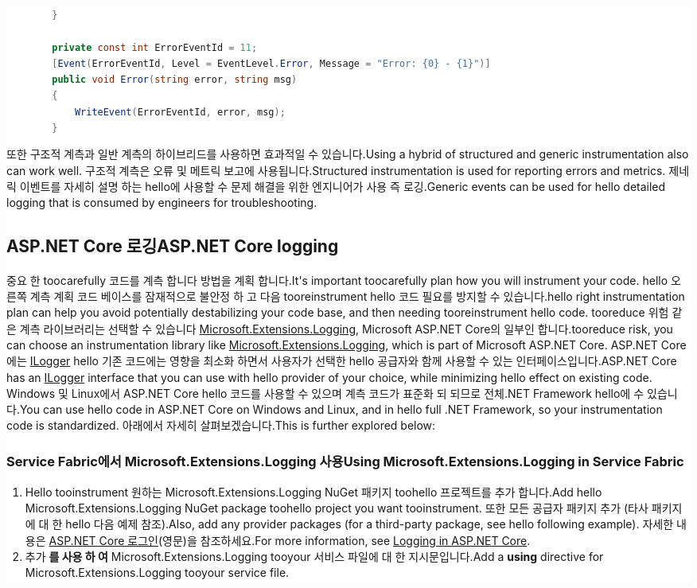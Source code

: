 ```csharp
        }

        private const int ErrorEventId = 11;
        [Event(ErrorEventId, Level = EventLevel.Error, Message = "Error: {0} - {1}")]
        public void Error(string error, string msg)
        {
            WriteEvent(ErrorEventId, error, msg);
        }
```

<span data-ttu-id="a29df-135">또한 구조적 계측과 일반 계측의 하이브리드를 사용하면 효과적일 수 있습니다.</span><span class="sxs-lookup"><span data-stu-id="a29df-135">Using a hybrid of structured and generic instrumentation also can work well.</span></span> <span data-ttu-id="a29df-136">구조적 계측은 오류 및 메트릭 보고에 사용됩니다.</span><span class="sxs-lookup"><span data-stu-id="a29df-136">Structured instrumentation is used for reporting errors and metrics.</span></span> <span data-ttu-id="a29df-137">제네릭 이벤트를 자세히 설명 하는 hello에 사용할 수 문제 해결을 위한 엔지니어가 사용 즉 로깅.</span><span class="sxs-lookup"><span data-stu-id="a29df-137">Generic events can be used for hello detailed logging that is consumed by engineers for troubleshooting.</span></span>

## <a name="aspnet-core-logging"></a><span data-ttu-id="a29df-138">ASP.NET Core 로깅</span><span class="sxs-lookup"><span data-stu-id="a29df-138">ASP.NET Core logging</span></span>

<span data-ttu-id="a29df-139">중요 한 toocarefully 코드를 계측 합니다 방법을 계획 합니다.</span><span class="sxs-lookup"><span data-stu-id="a29df-139">It's important toocarefully plan how you will instrument your code.</span></span> <span data-ttu-id="a29df-140">hello 오른쪽 계측 계획 코드 베이스를 잠재적으로 불안정 하 고 다음 tooreinstrument hello 코드 필요를 방지할 수 있습니다.</span><span class="sxs-lookup"><span data-stu-id="a29df-140">hello right instrumentation plan can help you avoid potentially destabilizing your code base, and then needing tooreinstrument hello code.</span></span> <span data-ttu-id="a29df-141">tooreduce 위험 같은 계측 라이브러리는 선택할 수 있습니다 [Microsoft.Extensions.Logging](https://www.nuget.org/packages/Microsoft.Extensions.Logging/), Microsoft ASP.NET Core의 일부인 합니다.</span><span class="sxs-lookup"><span data-stu-id="a29df-141">tooreduce risk, you can choose an instrumentation library like [Microsoft.Extensions.Logging](https://www.nuget.org/packages/Microsoft.Extensions.Logging/), which is part of Microsoft ASP.NET Core.</span></span> <span data-ttu-id="a29df-142">ASP.NET Core에는 [ILogger](https://docs.microsoft.com/aspnet/core/api/microsoft.extensions.logging.ilogger) hello 기존 코드에는 영향을 최소화 하면서 사용자가 선택한 hello 공급자와 함께 사용할 수 있는 인터페이스입니다.</span><span class="sxs-lookup"><span data-stu-id="a29df-142">ASP.NET Core has an [ILogger](https://docs.microsoft.com/aspnet/core/api/microsoft.extensions.logging.ilogger) interface that you can use with hello provider of your choice, while minimizing hello effect on existing code.</span></span> <span data-ttu-id="a29df-143">Windows 및 Linux에서 ASP.NET Core hello 코드를 사용할 수 있으며 계측 코드가 표준화 되 되므로 전체.NET Framework hello에 수 있습니다.</span><span class="sxs-lookup"><span data-stu-id="a29df-143">You can use hello code in ASP.NET Core on Windows and Linux, and in hello full .NET Framework, so your instrumentation code is standardized.</span></span> <span data-ttu-id="a29df-144">아래에서 자세히 살펴보겠습니다.</span><span class="sxs-lookup"><span data-stu-id="a29df-144">This is further explored below:</span></span>

### <a name="using-microsoftextensionslogging-in-service-fabric"></a><span data-ttu-id="a29df-145">Service Fabric에서 Microsoft.Extensions.Logging 사용</span><span class="sxs-lookup"><span data-stu-id="a29df-145">Using Microsoft.Extensions.Logging in Service Fabric</span></span>

1. <span data-ttu-id="a29df-146">Hello tooinstrument 원하는 Microsoft.Extensions.Logging NuGet 패키지 toohello 프로젝트를 추가 합니다.</span><span class="sxs-lookup"><span data-stu-id="a29df-146">Add hello Microsoft.Extensions.Logging NuGet package toohello project you want tooinstrument.</span></span> <span data-ttu-id="a29df-147">또한 모든 공급자 패키지 추가 (타사 패키지에 대 한 hello 다음 예제 참조).</span><span class="sxs-lookup"><span data-stu-id="a29df-147">Also, add any provider packages (for a third-party package, see hello following example).</span></span> <span data-ttu-id="a29df-148">자세한 내용은 [ASP.NET Core 로그인](https://docs.microsoft.com/aspnet/core/fundamentals/logging)(영문)을 참조하세요.</span><span class="sxs-lookup"><span data-stu-id="a29df-148">For more information, see [Logging in ASP.NET Core](https://docs.microsoft.com/aspnet/core/fundamentals/logging).</span></span>
2. <span data-ttu-id="a29df-149">추가 **를 사용 하 여** Microsoft.Extensions.Logging tooyour 서비스 파일에 대 한 지시문입니다.</span><span class="sxs-lookup"><span data-stu-id="a29df-149">Add a **using** directive for Microsoft.Extensions.Logging tooyour service file.</span></span>